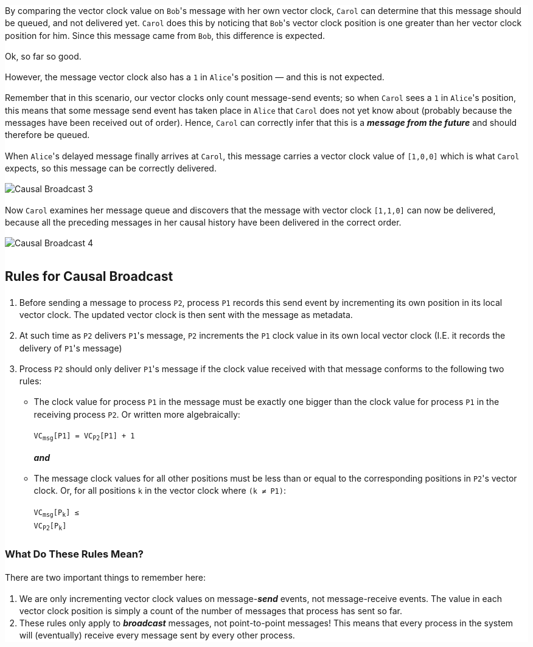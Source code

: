 By comparing the vector clock value on `Bob`'s message with her own vector clock, `Carol` can determine that this message should be queued, and not delivered yet. `Carol` does this by noticing that `Bob`'s vector clock position is one greater than her vector clock position for him.  Since this message came from `Bob`, this difference is expected.

Ok, so far so good.

However, the message vector clock also has a `1` in `Alice`'s position &mdash; and this is not expected.

Remember that in this scenario, our vector clocks only count message-send events; so when `Carol` sees a `1` in `Alice`'s position, this means that some message send event has taken place in `Alice` that `Carol` does not yet know about (probably because the messages have been received out of order).  Hence, `Carol` can correctly infer that this is a ***message from the future*** and should therefore be queued.


When `Alice`'s delayed message finally arrives at `Carol`, this message carries a vector clock value of `[1,0,0]` which is what `Carol` expects, so this message can be correctly delivered.

![Causal Broadcast 3](./img/L7%20Causal%20Broadcast%203.png)

Now `Carol` examines her message queue and discovers that the message with vector clock `[1,1,0]` can now be delivered, because all the preceding messages in her causal history have been delivered in the correct order.

![Causal Broadcast 4](./img/L7%20Causal%20Broadcast%204.png)

## Rules for Causal Broadcast

1. Before sending a message to process `P2`, process `P1` records this send event by incrementing its own position in its local vector clock.  The updated vector clock is then sent with the message as metadata.
1. At such time as `P2` delivers `P1`'s message, `P2` increments the `P1` clock value in its own local vector clock (I.E. it records the delivery of `P1`'s message)
1. Process `P2` should only deliver `P1`'s message if the clock value received with that message conforms to the following two rules:

    * The clock value for process `P1` in the message must be exactly one bigger than the clock value for process `P1` in the receiving process `P2`.  Or written more algebraically:

        <code>VC<sub>msg</sub>[P1] = VC<sub>P2</sub>[P1] + 1</code>

        ***and***

    * The message clock values for all other positions must be less than or equal to the corresponding positions in `P2`'s vector clock.  Or, for all positions `k` in the vector clock where `(k ≠ P1)`:

        <code>VC<sub>msg</sub>[P<sub>k</sub>] ≤ VC<sub>P2</sub>[P<sub>k</sub>]</code>

### What Do These Rules Mean?

There are two important things to remember here:

1. We are only incrementing vector clock values on message-***send*** events, not message-receive events.
    The value in each vector clock position is simply a count of the number of messages that process has sent so far.
1. These rules only apply to ***broadcast*** messages, not point-to-point messages!
    This means that every process in the system will (eventually) receive every message sent by every other process.
